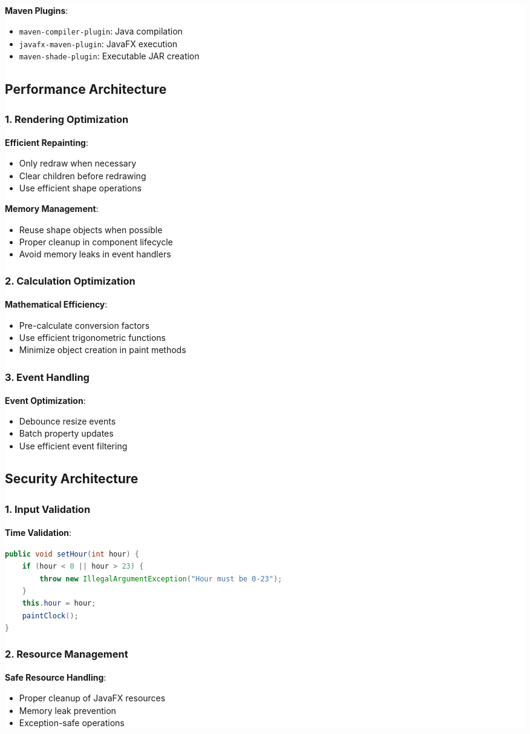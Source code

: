 **Maven Plugins**:
- `maven-compiler-plugin`: Java compilation
- `javafx-maven-plugin`: JavaFX execution
- `maven-shade-plugin`: Executable JAR creation

## Performance Architecture

### 1. Rendering Optimization

**Efficient Repainting**:
- Only redraw when necessary
- Clear children before redrawing
- Use efficient shape operations

**Memory Management**:
- Reuse shape objects when possible
- Proper cleanup in component lifecycle
- Avoid memory leaks in event handlers

### 2. Calculation Optimization

**Mathematical Efficiency**:
- Pre-calculate conversion factors
- Use efficient trigonometric functions
- Minimize object creation in paint methods

### 3. Event Handling

**Event Optimization**:
- Debounce resize events
- Batch property updates
- Use efficient event filtering

## Security Architecture

### 1. Input Validation

**Time Validation**:
```java
public void setHour(int hour) {
    if (hour < 0 || hour > 23) {
        throw new IllegalArgumentException("Hour must be 0-23");
    }
    this.hour = hour;
    paintClock();
}
```

### 2. Resource Management

**Safe Resource Handling**:
- Proper cleanup of JavaFX resources
- Memory leak prevention
- Exception-safe operations
